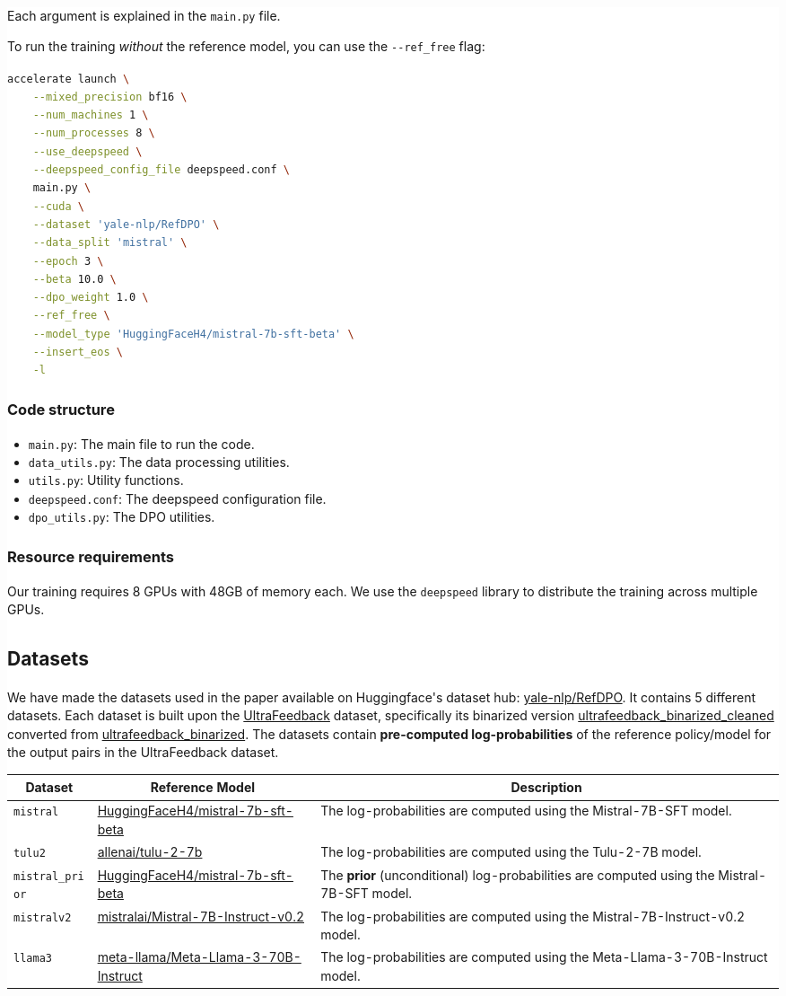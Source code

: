 Each argument is explained in the `main.py` file.

To run the training *without* the reference model, you can use the `--ref_free` flag:

```bash
accelerate launch \
    --mixed_precision bf16 \
    --num_machines 1 \
    --num_processes 8 \
    --use_deepspeed \
    --deepspeed_config_file deepspeed.conf \
    main.py \
    --cuda \
    --dataset 'yale-nlp/RefDPO' \
    --data_split 'mistral' \
    --epoch 3 \
    --beta 10.0 \
    --dpo_weight 1.0 \
    --ref_free \
    --model_type 'HuggingFaceH4/mistral-7b-sft-beta' \
    --insert_eos \
    -l
```

### Code structure

- `main.py`: The main file to run the code.
- `data_utils.py`: The data processing utilities.
- `utils.py`: Utility functions.
- `deepspeed.conf`: The deepspeed configuration file.
- `dpo_utils.py`: The DPO utilities.

### Resource requirements

Our training requires 8 GPUs with 48GB of memory each. We use the `deepspeed` library to distribute the training across multiple GPUs.


## Datasets

We have made the datasets used in the paper available on Huggingface's dataset hub: [yale-nlp/RefDPO](https://huggingface.co/datasets/yale-nlp/RefDPO).
It contains 5 different datasets.
Each dataset is built upon the [UltraFeedback](https://huggingface.co/datasets/openbmb/UltraFeedback) dataset, specifically its binarized version [ultrafeedback_binarized_cleaned](https://huggingface.co/datasets/allenai/ultrafeedback_binarized_cleaned) converted from [ultrafeedback_binarized](https://huggingface.co/datasets/HuggingFaceH4/ultrafeedback_binarized).
The datasets contain **pre-computed log-probabilities** of the reference policy/model for the output pairs in the UltraFeedback dataset.

| Dataset | Reference Model | Description | 
|---------|-----------------|-------------|
| `mistral` | [HuggingFaceH4/mistral-7b-sft-beta](https://huggingface.co/HuggingFaceH4/mistral-7b-sft-beta) | The log-probabilities are computed using the Mistral-7B-SFT model. |
| `tulu2` | [allenai/tulu-2-7b](https://huggingface.co/allenai/tulu-2-7b) | The log-probabilities are computed using the Tulu-2-7B model. |
| `mistral_prior` | [HuggingFaceH4/mistral-7b-sft-beta](https://huggingface.co/HuggingFaceH4/mistral-7b-sft-beta) | The **prior** (unconditional) log-probabilities are computed using the Mistral-7B-SFT model. |
| `mistralv2` | [mistralai/Mistral-7B-Instruct-v0.2](https://huggingface.co/mistralai/Mistral-7B-Instruct-v0.2) | The log-probabilities are computed using the Mistral-7B-Instruct-v0.2 model. |
| `llama3` | [meta-llama/Meta-Llama-3-70B-Instruct](https://huggingface.co/meta-llama/Meta-Llama-3-70B-Instruct) | The log-probabilities are computed using the Meta-Llama-3-70B-Instruct model. |
